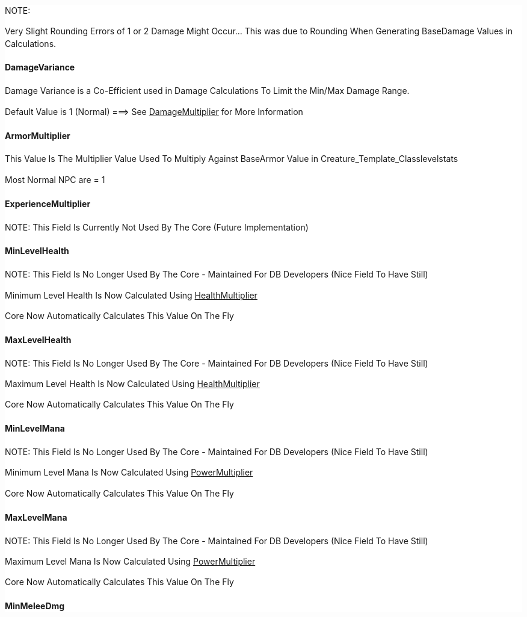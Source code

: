 NOTE:

Very Slight Rounding Errors of 1 or 2 Damage Might Occur... This was due to Rounding When Generating BaseDamage Values in Calculations.

#### DamageVariance

Damage Variance is a Co-Efficient used in Damage Calculations To Limit the Min/Max Damage Range.

Default Value is 1 (Normal) ===&gt; See [DamageMultiplier](#DamageMultiplier) for More Information

#### ArmorMultiplier

This Value Is The Multiplier Value Used To Multiply Against BaseArmor Value in Creature\_Template\_Classlevelstats

Most Normal NPC are = 1

#### ExperienceMultiplier

NOTE: This Field Is Currently Not Used By The Core (Future Implementation)

#### MinLevelHealth

NOTE: This Field Is No Longer Used By The Core - Maintained For DB Developers
(Nice Field To Have Still)

Minimum Level Health Is Now Calculated Using [HealthMultiplier](#HealthMultiplier)

Core Now Automatically Calculates This Value On The Fly

#### MaxLevelHealth

NOTE: This Field Is No Longer Used By The Core - Maintained For DB Developers
(Nice Field To Have Still)

Maximum Level Health Is Now Calculated Using [HealthMultiplier](#HealthMultiplier)

Core Now Automatically Calculates This Value On The Fly

#### MinLevelMana

NOTE: This Field Is No Longer Used By The Core - Maintained For DB Developers
(Nice Field To Have Still)

Minimum Level Mana Is Now Calculated Using [PowerMultiplier](#PowerMultiplier)

Core Now Automatically Calculates This Value On The Fly

#### MaxLevelMana

NOTE: This Field Is No Longer Used By The Core - Maintained For DB Developers
(Nice Field To Have Still)

Maximum Level Mana Is Now Calculated Using [PowerMultiplier](#PowerMultiplier)

Core Now Automatically Calculates This Value On The Fly

#### MinMeleeDmg
